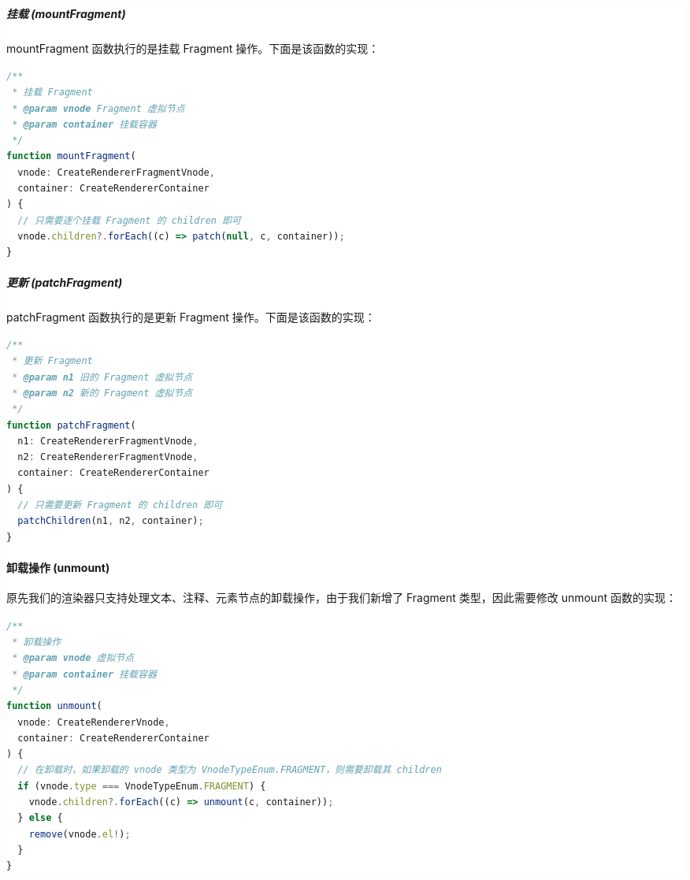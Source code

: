 ##### 挂载 (mountFragment)

mountFragment 函数执行的是挂载 Fragment 操作。下面是该函数的实现：

```typescript
/**
 * 挂载 Fragment
 * @param vnode Fragment 虚拟节点
 * @param container 挂载容器
 */
function mountFragment(
  vnode: CreateRendererFragmentVnode,
  container: CreateRendererContainer
) {
  // 只需要逐个挂载 Fragment 的 children 即可
  vnode.children?.forEach((c) => patch(null, c, container));
}
```

##### 更新 (patchFragment)

patchFragment 函数执行的是更新 Fragment 操作。下面是该函数的实现：

```typescript
/**
 * 更新 Fragment
 * @param n1 旧的 Fragment 虚拟节点
 * @param n2 新的 Fragment 虚拟节点
 */
function patchFragment(
  n1: CreateRendererFragmentVnode,
  n2: CreateRendererFragmentVnode,
  container: CreateRendererContainer
) {
  // 只需要更新 Fragment 的 children 即可
  patchChildren(n1, n2, container);
}
```

#### 卸载操作 (unmount)

原先我们的渲染器只支持处理文本、注释、元素节点的卸载操作，由于我们新增了 Fragment 类型，因此需要修改 unmount 函数的实现：

```typescript
/**
 * 卸载操作
 * @param vnode 虚拟节点
 * @param container 挂载容器
 */
function unmount(
  vnode: CreateRendererVnode,
  container: CreateRendererContainer
) {
  // 在卸载时，如果卸载的 vnode 类型为 VnodeTypeEnum.FRAGMENT，则需要卸载其 children
  if (vnode.type === VnodeTypeEnum.FRAGMENT) {
    vnode.children?.forEach((c) => unmount(c, container));
  } else {
    remove(vnode.el!);
  }
}
```

